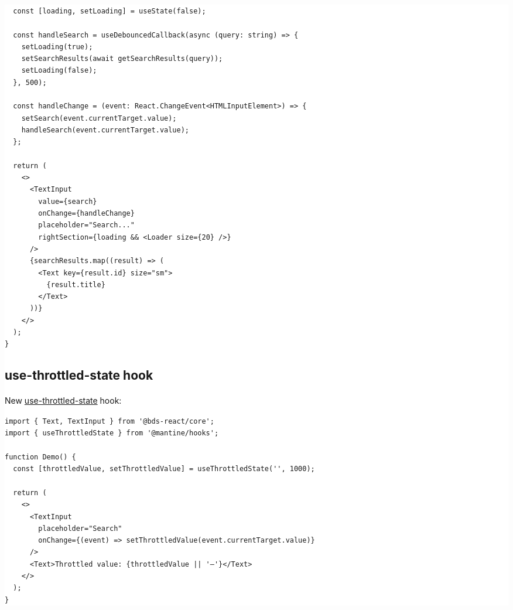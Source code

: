 ```tsx
  const [loading, setLoading] = useState(false);

  const handleSearch = useDebouncedCallback(async (query: string) => {
    setLoading(true);
    setSearchResults(await getSearchResults(query));
    setLoading(false);
  }, 500);

  const handleChange = (event: React.ChangeEvent<HTMLInputElement>) => {
    setSearch(event.currentTarget.value);
    handleSearch(event.currentTarget.value);
  };

  return (
    <>
      <TextInput
        value={search}
        onChange={handleChange}
        placeholder="Search..."
        rightSection={loading && <Loader size={20} />}
      />
      {searchResults.map((result) => (
        <Text key={result.id} size="sm">
          {result.title}
        </Text>
      ))}
    </>
  );
}
```

## use-throttled-state hook

New [use-throttled-state](https://mantine.dev/hooks/use-throttled-state) hook:

```tsx
import { Text, TextInput } from '@bds-react/core';
import { useThrottledState } from '@mantine/hooks';

function Demo() {
  const [throttledValue, setThrottledValue] = useThrottledState('', 1000);

  return (
    <>
      <TextInput
        placeholder="Search"
        onChange={(event) => setThrottledValue(event.currentTarget.value)}
      />
      <Text>Throttled value: {throttledValue || '–'}</Text>
    </>
  );
}
```
